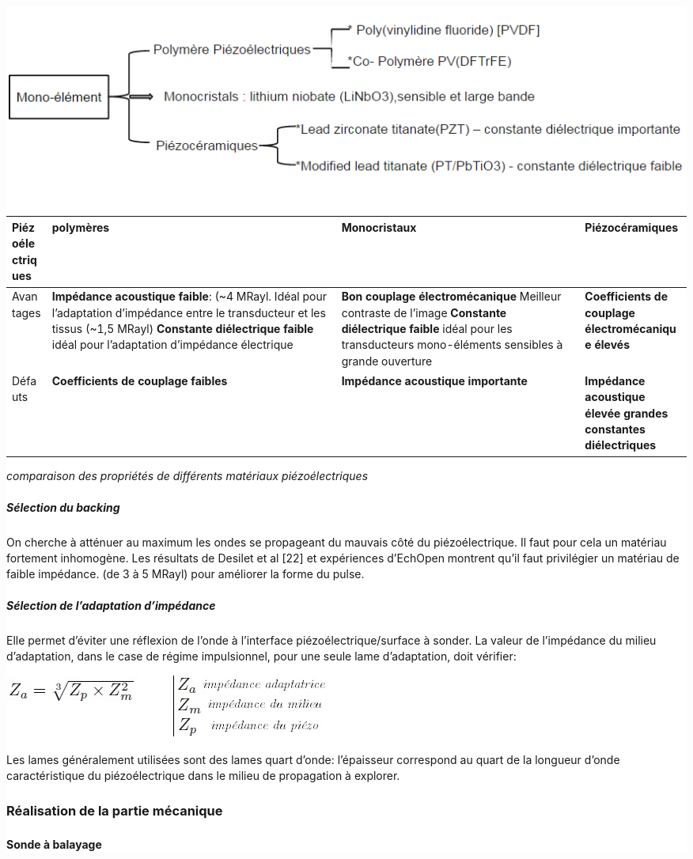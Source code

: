 ![graphique piézos](/images/piezoelement.png)

| Piézoélectriques | polymères | Monocristaux | Piézocéramiques |
| :--- | :--- | :--- | :--- |
| Avantages | **Impédance acoustique faible**: \(~4 MRayl. Idéal pour l’adaptation d’impédance entre le transducteur et les tissus \(~1,5 MRayl\)  **Constante diélectrique faible** idéal pour l’adaptation d’impédance électrique | **Bon couplage électromécanique** Meilleur contraste de l’image  **Constante diélectrique faible**  idéal pour les transducteurs mono-éléments sensibles à grande ouverture | **Coefficients de couplage électromécanique élevés** |
| Défauts | **Coefficients de couplage faibles** | **Impédance acoustique importante** | **Impédance acoustique élevée** **grandes constantes diélectriques** |

_comparaison des propriétés de différents matériaux piézoélectriques_

##### Sélection du backing

On cherche à atténuer au maximum les ondes se propageant du mauvais côté du piézoélectrique. Il faut pour cela un matériau fortement inhomogène. Les résultats de Desilet et al \[22\] et expériences d’EchOpen montrent qu’il faut privilégier un matériau de faible impédance. \(de 3 à 5 MRayl\) pour améliorer la forme du pulse.

##### Sélection de l’adaptation d’impédance

Elle permet d’éviter une réflexion de l’onde à l’interface piézoélectrique\/surface à sonder. La valeur de l’impédance du milieu d’adaptation, dans le case de régime impulsionnel, pour une seule lame d’adaptation, doit vérifier:

![](/images/impedance.png)

Les lames généralement utilisées sont des lames quart d’onde: l’épaisseur correspond au quart de la longueur d’onde caractéristique du piézoélectrique dans le milieu de propagation à explorer.

### Réalisation de la partie mécanique

#### Sonde à balayage
